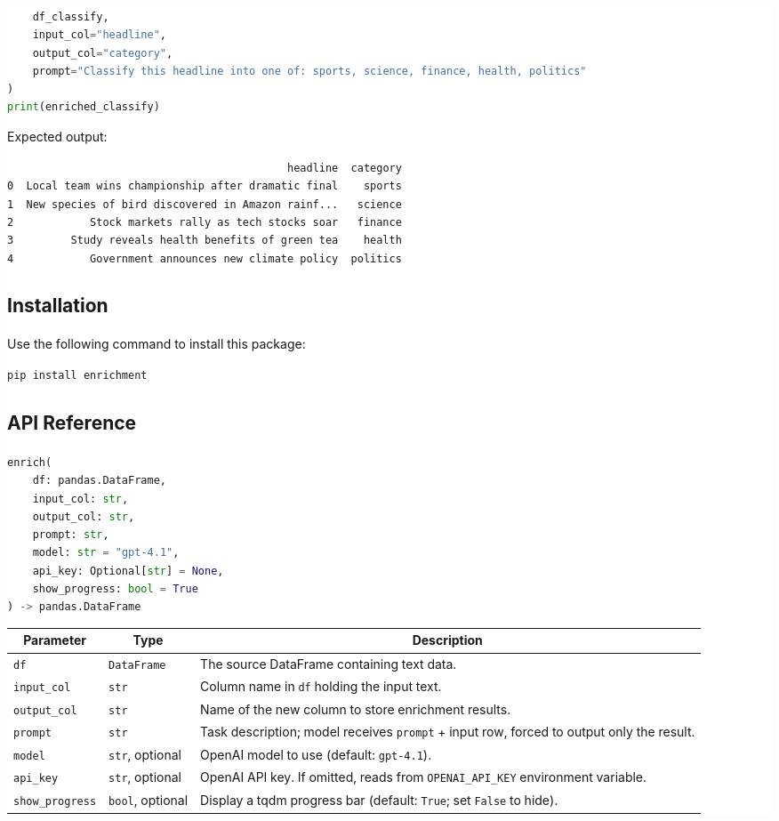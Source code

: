 ```python
    df_classify,
    input_col="headline",
    output_col="category",
    prompt="Classify this headline into one of: sports, science, finance, health, politics"
)
print(enriched_classify)
```
Expected output:
```plaintext
                                            headline  category
0  Local team wins championship after dramatic final    sports
1  New species of bird discovered in Amazon rainf...   science
2            Stock markets rally as tech stocks soar   finance
3         Study reveals health benefits of green tea    health
4            Government announces new climate policy  politics

```

## Installation

Use the following command to install this package:

```bash
pip install enrichment
```

## API Reference

```python
enrich(
    df: pandas.DataFrame,
    input_col: str,
    output_col: str,
    prompt: str,
    model: str = "gpt-4.1",
    api_key: Optional[str] = None,
    show_progress: bool = True
) -> pandas.DataFrame
```

| Parameter      | Type                 | Description                                                                                         |
| -------------- | -------------------- | --------------------------------------------------------------------------------------------------- |
| `df`           | `DataFrame`          | The source DataFrame containing text data.                                                         |
| `input_col`    | `str`                | Column name in `df` holding the input text.                                                       |
| `output_col`   | `str`                | Name of the new column to store enrichment results.                                               |
| `prompt`       | `str`                | Task description; model receives `prompt` + input row, forced to output only the result.           |
| `model`        | `str`, optional      | OpenAI model to use (default: `gpt-4.1`).                                                          |
| `api_key`      | `str`, optional      | OpenAI API key. If omitted, reads from `OPENAI_API_KEY` environment variable.                      |
| `show_progress`| `bool`, optional     | Display a tqdm progress bar (default: `True`; set `False` to hide).                                |
